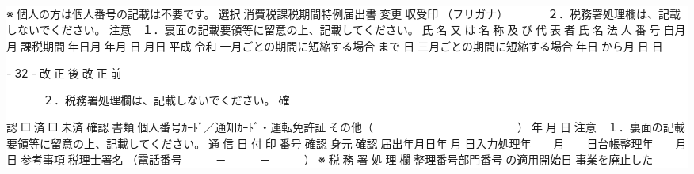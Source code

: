 ※ 個人の方は個人番号の記載は不要です。
選択
消費税課税期間特例届出書
変更
収受印
（フリガナ）
　　　 ２．税務署処理欄は、記載しないでください。
 注意　１．裏面の記載要領等に留意の上、記載してください。
氏 名 又 は
名 称 及 び
代 表 者 氏 名
法 人 番 号
自月
月
課税期間
年日月
年月
日
月日
平成
令和
一月ごとの期間に短縮する場合
まで
日
三月ごとの期間に短縮する場合
年日
から月
日
日


 \- 32 -
改 正 後 改 正 前


　　　 ２．税務署処理欄は、記載しないでください。
確

認
□ 済
□ 未済
確認
書類
個人番号ｶｰﾄﾞ／通知ｶｰﾄﾞ・運転免許証
その他（　　　　　　　　　　　　　）
年 月 日
 注意　１．裏面の記載要領等に留意の上、記載してください。
通 信 日 付 印
番号
確認
身元
確認
届出年月日年 月 日入力処理年　　月　　日台帳整理年　　月　　日
参考事項
税理士署名
（電話番号　　　－　　　－　　　）
※
税
務
署
処
理
欄
整理番号部門番号
の適用開始日
事業を廃止した